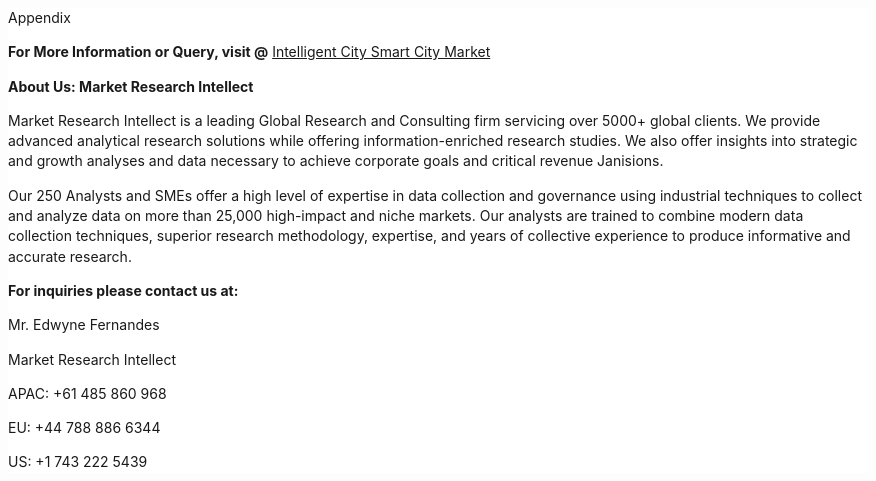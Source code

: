 Appendix</span></em></p><p><span class="font-[700]"><strong>For More Information or Query, visit&nbsp;@</strong>&nbsp;</span><span class="font-[700]"><a href="https://www.marketresearchintellect.com/product/global-intelligent-city-smart-city-market-size-and-forecast/?utm_source=Linkedin&utm_medium=832" target="_blank" data-tracking-control-name="article-ssr-frontend-pulse_little-text-block" data-tracking-will-navigate="" data-test-link="">Intelligent City Smart City Market</a></span></p><p><strong><span class="font-[700]">About Us: Market Research Intellect</span></strong></p><p><span class="">Market Research Intellect is a leading Global Research and Consulting firm servicing over 5000+ global clients. We provide advanced analytical research solutions while offering information-enriched research studies.&nbsp;</span>We also offer insights into strategic and growth analyses and data necessary to achieve corporate goals and critical revenue Janisions.</p><p><span class="">Our 250 Analysts and SMEs offer a high level of expertise in data collection and governance using industrial techniques to collect and analyze data on more than 25,000 high-impact and niche markets. Our analysts are trained to combine modern data collection techniques, superior research methodology, expertise, and years of collective experience to produce informative and accurate research.</span></p><p><strong>For inquiries please contact us at:</strong></p><p>Mr. Edwyne Fernandes</p><p>Market Research Intellect</p><p>APAC: +61 485 860 968</p><p>EU: +44 788 886 6344</p><p>US: +1 743 222 5439</p>
